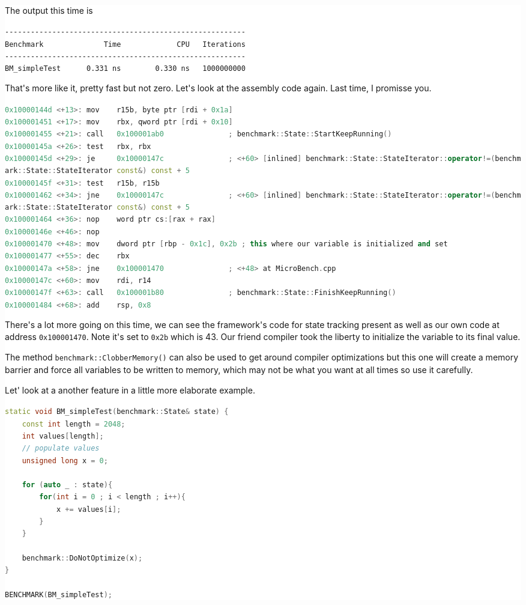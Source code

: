 The output this time is
```
--------------------------------------------------------
Benchmark              Time             CPU   Iterations
--------------------------------------------------------
BM_simpleTest      0.331 ns        0.330 ns   1000000000
```

That's more like it, pretty fast but not zero. Let's look at the assembly code again. Last time, I promisse you.

```c++
0x10000144d <+13>: mov    r15b, byte ptr [rdi + 0x1a]
0x100001451 <+17>: mov    rbx, qword ptr [rdi + 0x10]
0x100001455 <+21>: call   0x100001ab0               ; benchmark::State::StartKeepRunning()
0x10000145a <+26>: test   rbx, rbx
0x10000145d <+29>: je     0x10000147c               ; <+60> [inlined] benchmark::State::StateIterator::operator!=(benchmark::State::StateIterator const&) const + 5
0x10000145f <+31>: test   r15b, r15b
0x100001462 <+34>: jne    0x10000147c               ; <+60> [inlined] benchmark::State::StateIterator::operator!=(benchmark::State::StateIterator const&) const + 5
0x100001464 <+36>: nop    word ptr cs:[rax + rax]
0x10000146e <+46>: nop
0x100001470 <+48>: mov    dword ptr [rbp - 0x1c], 0x2b ; this where our variable is initialized and set
0x100001477 <+55>: dec    rbx
0x10000147a <+58>: jne    0x100001470               ; <+48> at MicroBench.cpp
0x10000147c <+60>: mov    rdi, r14
0x10000147f <+63>: call   0x100001b80               ; benchmark::State::FinishKeepRunning()
0x100001484 <+68>: add    rsp, 0x8
```

There's a lot more going on this time, we can see the framework's code for state tracking present as well as our own code at address `0x100001470`. Note it's set to `0x2b` which is 43. Our friend compiler took the liberty to initialize the variable to its final value.

The method `benchmark::ClobberMemory()` can also be used to get around compiler optimizations but this one will create a memory barrier and force all variables to be written to memory, which may not be what you want at all times so use it carefully.

Let' look at a another feature in a little more elaborate example. 

```c++
static void BM_simpleTest(benchmark::State& state) {              
    const int length = 2048;
    int values[length];
    // populate values
    unsigned long x = 0;
    
    for (auto _ : state){             
        for(int i = 0 ; i < length ; i++){
            x += values[i];
        }
    }
    
    benchmark::DoNotOptimize(x);
}

BENCHMARK(BM_simpleTest);
```
